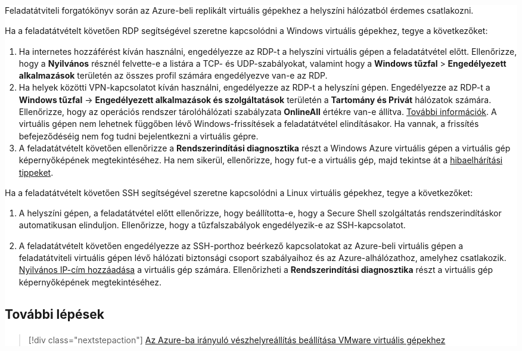 Feladatátviteli forgatókönyv során az Azure-beli replikált virtuális gépekhez a helyszíni hálózatból érdemes csatlakozni.

Ha a feladatátvételt követően RDP segítségével szeretne kapcsolódni a Windows virtuális gépekhez, tegye a következőket:

1. Ha internetes hozzáférést kíván használni, engedélyezze az RDP-t a helyszíni virtuális gépen a feladatátvétel előtt. Ellenőrizze, hogy a **Nyilvános** résznél felvette-e a listára a TCP- és UDP-szabályokat, valamint hogy a **Windows tűzfal** > **Engedélyezett alkalmazások** területén az összes profil számára engedélyezve van-e az RDP.
2. Ha helyek közötti VPN-kapcsolatot kíván használni, engedélyezze az RDP-t a helyszíni gépen. Engedélyezze az RDP-t a **Windows tűzfal** -> **Engedélyezett alkalmazások és szolgáltatások** területén a **Tartomány és Privát** hálózatok számára.
   Ellenőrizze, hogy az operációs rendszer tárolóhálózati szabályzata **OnlineAll** értékre van-e állítva. [További információk](https://support.microsoft.com/kb/3031135). A virtuális gépen nem lehetnek függőben lévő Windows-frissítések a feladatátvétel elindításakor. Ha vannak, a frissítés befejeződéséig nem fog tudni bejelentkezni a virtuális gépre.
3. A feladatátvételt követően ellenőrizze a **Rendszerindítási diagnosztika** részt a Windows Azure virtuális gépen a virtuális gép képernyőképének megtekintéséhez. Ha nem sikerül, ellenőrizze, hogy fut-e a virtuális gép, majd tekintse át a [hibaelhárítási tippeket](http://social.technet.microsoft.com/wiki/contents/articles/31666.troubleshooting-remote-desktop-connection-after-failover-using-asr.aspx).

Ha a feladatátvételt követően SSH segítségével szeretne kapcsolódni a Linux virtuális gépekhez, tegye a következőket:

1. A helyszíni gépen, a feladatátvétel előtt ellenőrizze, hogy beállította-e, hogy a Secure Shell szolgáltatás rendszerindításkor automatikusan elinduljon. Ellenőrizze, hogy a tűzfalszabályok engedélyezik-e az SSH-kapcsolatot.

2. A feladatátvételt követően engedélyezze az SSH-porthoz beérkező kapcsolatokat az Azure-beli virtuális gépen a feladatátviteli virtuális gépen lévő hálózati biztonsági csoport szabályaihoz és az Azure-alhálózathoz, amelyhez csatlakozik.
   [Nyilvános IP-cím hozzáadása](site-recovery-monitoring-and-troubleshooting.md) a virtuális gép számára. Ellenőrizheti a **Rendszerindítási diagnosztika** részt a virtuális gép képernyőképének megtekintéséhez.

## <a name="next-steps"></a>További lépések

> [!div class="nextstepaction"]
> [Az Azure-ba irányuló vészhelyreállítás beállítása VMware virtuális gépekhez](vmware-azure-tutorial.md)
